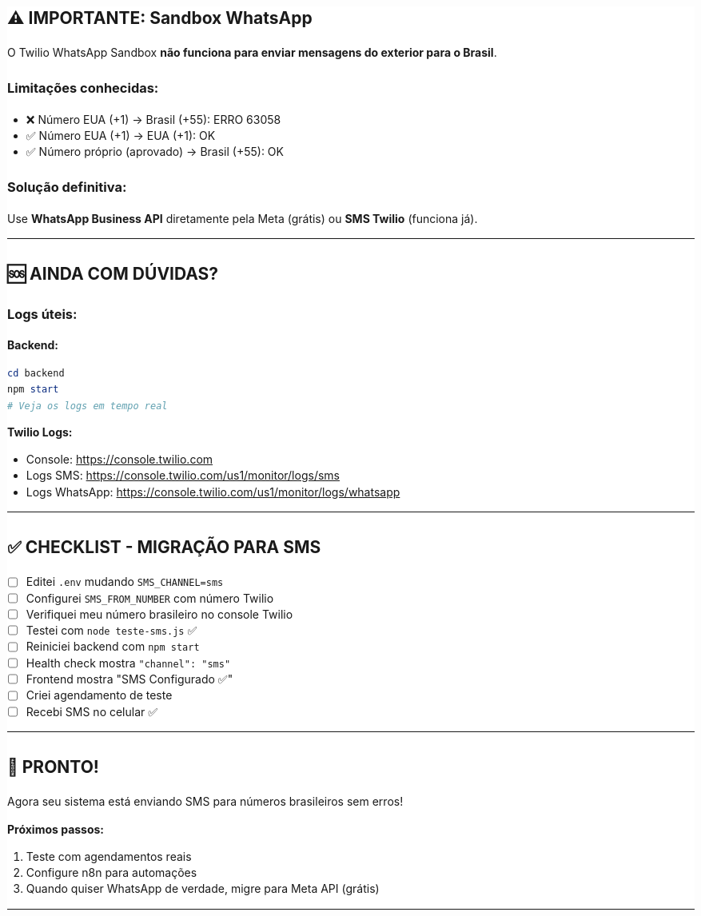 
## ⚠️ IMPORTANTE: Sandbox WhatsApp

O Twilio WhatsApp Sandbox **não funciona para enviar mensagens do exterior para o Brasil**. 

### Limitações conhecidas:
- ❌ Número EUA (+1) → Brasil (+55): ERRO 63058
- ✅ Número EUA (+1) → EUA (+1): OK
- ✅ Número próprio (aprovado) → Brasil (+55): OK

### Solução definitiva:
Use **WhatsApp Business API** diretamente pela Meta (grátis) ou **SMS Twilio** (funciona já).

---

## 🆘 AINDA COM DÚVIDAS?

### Logs úteis:

**Backend:**
```powershell
cd backend
npm start
# Veja os logs em tempo real
```

**Twilio Logs:**
- Console: https://console.twilio.com
- Logs SMS: https://console.twilio.com/us1/monitor/logs/sms
- Logs WhatsApp: https://console.twilio.com/us1/monitor/logs/whatsapp

---

## ✅ CHECKLIST - MIGRAÇÃO PARA SMS

- [ ] Editei `.env` mudando `SMS_CHANNEL=sms`
- [ ] Configurei `SMS_FROM_NUMBER` com número Twilio
- [ ] Verifiquei meu número brasileiro no console Twilio
- [ ] Testei com `node teste-sms.js` ✅
- [ ] Reiniciei backend com `npm start`
- [ ] Health check mostra `"channel": "sms"`
- [ ] Frontend mostra "SMS Configurado ✅"
- [ ] Criei agendamento de teste
- [ ] Recebi SMS no celular ✅

---

## 🎉 PRONTO!

Agora seu sistema está enviando SMS para números brasileiros sem erros!

**Próximos passos:**
1. Teste com agendamentos reais
2. Configure n8n para automações
3. Quando quiser WhatsApp de verdade, migre para Meta API (grátis)

---